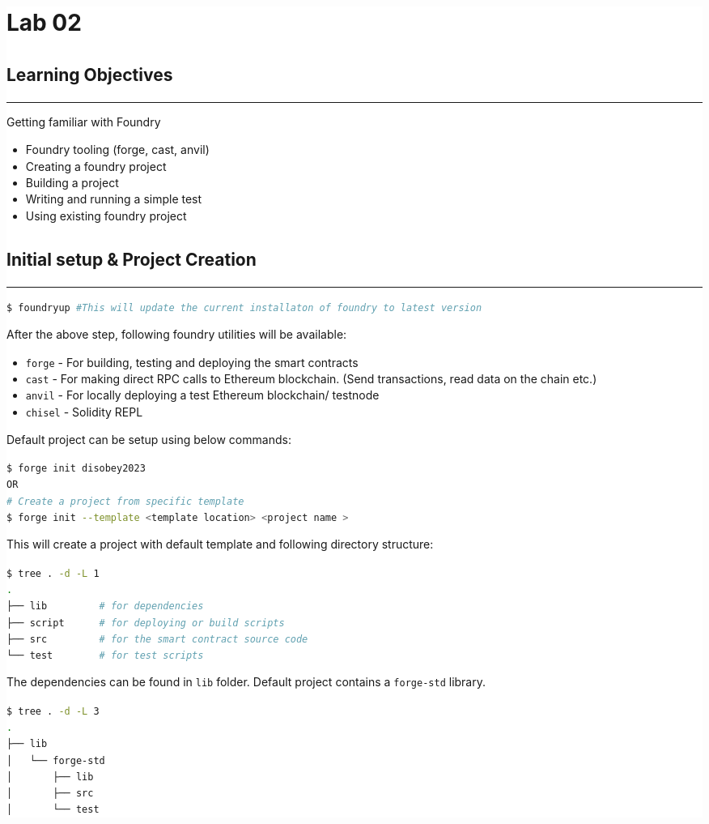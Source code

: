 # Lab 02

## Learning Objectives
-----------------------
Getting familiar with Foundry
- Foundry tooling (forge, cast, anvil)
- Creating a foundry project
- Building a project 
- Writing and running a simple test
- Using existing foundry project

## Initial setup & Project Creation
----------------------------------
```bash
$ foundryup #This will update the current installaton of foundry to latest version
```

After the above step, following foundry utilities will be available:
- `forge` -  For building, testing and deploying the smart contracts
- `cast` - For making direct RPC calls to Ethereum blockchain. (Send transactions, read data on the chain etc.)
- `anvil` - For locally deploying a test Ethereum blockchain/ testnode
- `chisel` - Solidity REPL

Default project can be setup using below commands:

```bash
$ forge init disobey2023
OR
# Create a project from specific template
$ forge init --template <template location> <project name > 
```
This will create a project with default template and following directory structure:

```bash
$ tree . -d -L 1
.
├── lib         # for dependencies
├── script      # for deploying or build scripts
├── src         # for the smart contract source code
└── test        # for test scripts
```

The dependencies can be found in `lib` folder. Default project contains a `forge-std` library.
```bash
$ tree . -d -L 3
.
├── lib
│   └── forge-std
│       ├── lib
│       ├── src
│       └── test

```
